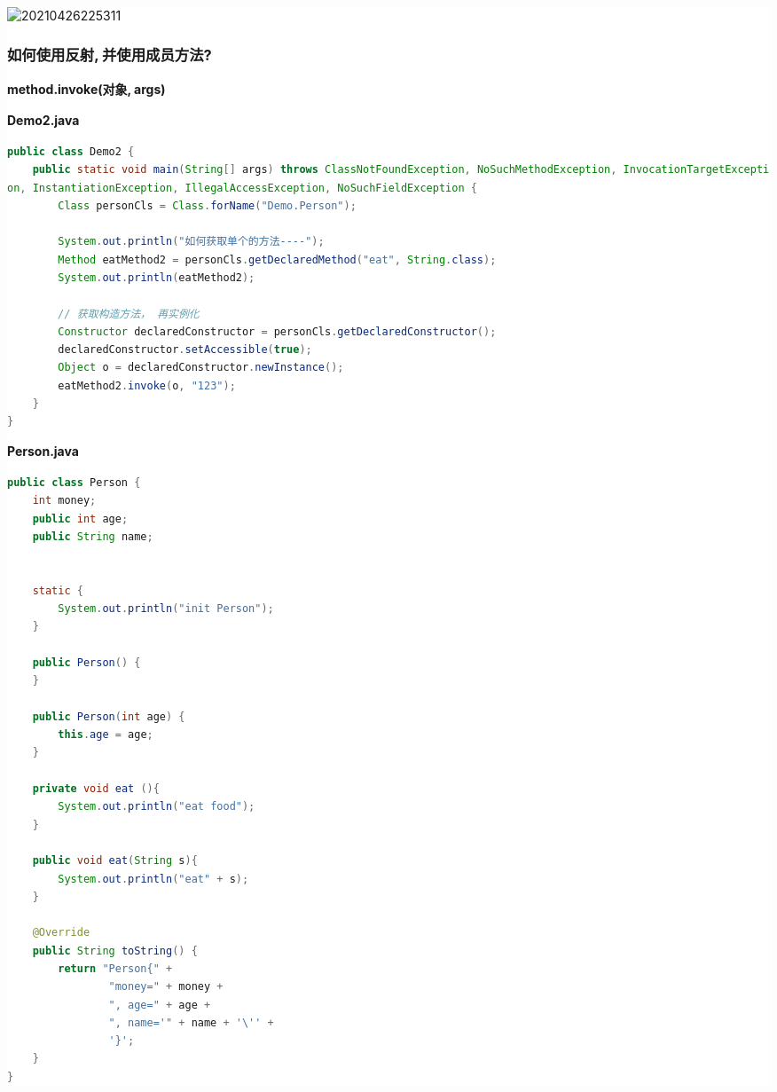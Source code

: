 ![20210426225311](https://img.fengqigang.cn//img/20210426225311.png)

### 如何使用反射, 并使用成员方法?

**method.invoke(对象, args)**

**Demo2.java**

```java
public class Demo2 {
    public static void main(String[] args) throws ClassNotFoundException, NoSuchMethodException, InvocationTargetException, InstantiationException, IllegalAccessException, NoSuchFieldException {
        Class personCls = Class.forName("Demo.Person");

        System.out.println("如何获取单个的方法----");
        Method eatMethod2 = personCls.getDeclaredMethod("eat", String.class);
        System.out.println(eatMethod2);

        // 获取构造方法， 再实例化
        Constructor declaredConstructor = personCls.getDeclaredConstructor();
        declaredConstructor.setAccessible(true);
        Object o = declaredConstructor.newInstance();
        eatMethod2.invoke(o, "123");
    }
}
```

**Person.java**

```java
public class Person {
    int money;
    public int age;
    public String name;


    static {
        System.out.println("init Person");
    }

    public Person() {
    }

    public Person(int age) {
        this.age = age;
    }

    private void eat (){
        System.out.println("eat food");
    }

    public void eat(String s){
        System.out.println("eat" + s);
    }

    @Override
    public String toString() {
        return "Person{" +
                "money=" + money +
                ", age=" + age +
                ", name='" + name + '\'' +
                '}';
    }
}
```
